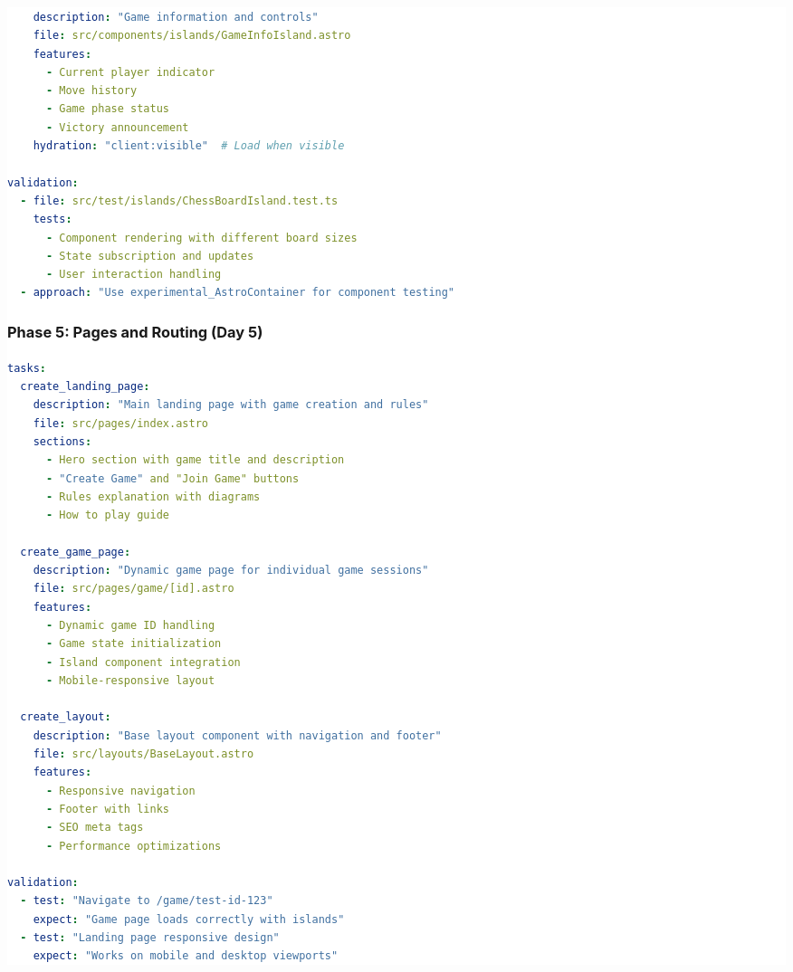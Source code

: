 ```yaml
    description: "Game information and controls"
    file: src/components/islands/GameInfoIsland.astro
    features:
      - Current player indicator
      - Move history
      - Game phase status
      - Victory announcement
    hydration: "client:visible"  # Load when visible

validation:
  - file: src/test/islands/ChessBoardIsland.test.ts
    tests:
      - Component rendering with different board sizes
      - State subscription and updates
      - User interaction handling
  - approach: "Use experimental_AstroContainer for component testing"
```

### Phase 5: Pages and Routing (Day 5)

```yaml
tasks:
  create_landing_page:
    description: "Main landing page with game creation and rules"
    file: src/pages/index.astro
    sections:
      - Hero section with game title and description
      - "Create Game" and "Join Game" buttons
      - Rules explanation with diagrams
      - How to play guide

  create_game_page:
    description: "Dynamic game page for individual game sessions"
    file: src/pages/game/[id].astro
    features:
      - Dynamic game ID handling
      - Game state initialization
      - Island component integration
      - Mobile-responsive layout

  create_layout:
    description: "Base layout component with navigation and footer"
    file: src/layouts/BaseLayout.astro
    features:
      - Responsive navigation
      - Footer with links
      - SEO meta tags
      - Performance optimizations

validation:
  - test: "Navigate to /game/test-id-123"
    expect: "Game page loads correctly with islands"
  - test: "Landing page responsive design"
    expect: "Works on mobile and desktop viewports"
```
